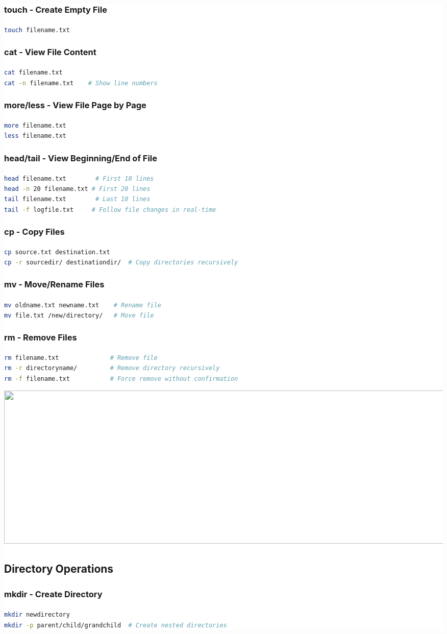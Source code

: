 ### touch - Create Empty File
```bash
touch filename.txt
```

### cat - View File Content
```bash
cat filename.txt
cat -n filename.txt    # Show line numbers
```

### more/less - View File Page by Page
```bash
more filename.txt
less filename.txt
```

### head/tail - View Beginning/End of File
```bash
head filename.txt        # First 10 lines
head -n 20 filename.txt # First 20 lines
tail filename.txt        # Last 10 lines
tail -f logfile.txt     # Follow file changes in real-time
```

### cp - Copy Files
```bash
cp source.txt destination.txt
cp -r sourcedir/ destinationdir/  # Copy directories recursively
```

### mv - Move/Rename Files
```bash
mv oldname.txt newname.txt    # Rename file
mv file.txt /new/directory/   # Move file
```

### rm - Remove Files
```bash
rm filename.txt              # Remove file
rm -r directoryname/         # Remove directory recursively
rm -f filename.txt           # Force remove without confirmation
```
<img src=https://github.com/user-attachments/assets/a5bbe573-e116-4a0c-81f8-658a96962ad6  height="300" width="900"/>


## Directory Operations

### mkdir - Create Directory
```bash
mkdir newdirectory
mkdir -p parent/child/grandchild  # Create nested directories
```
